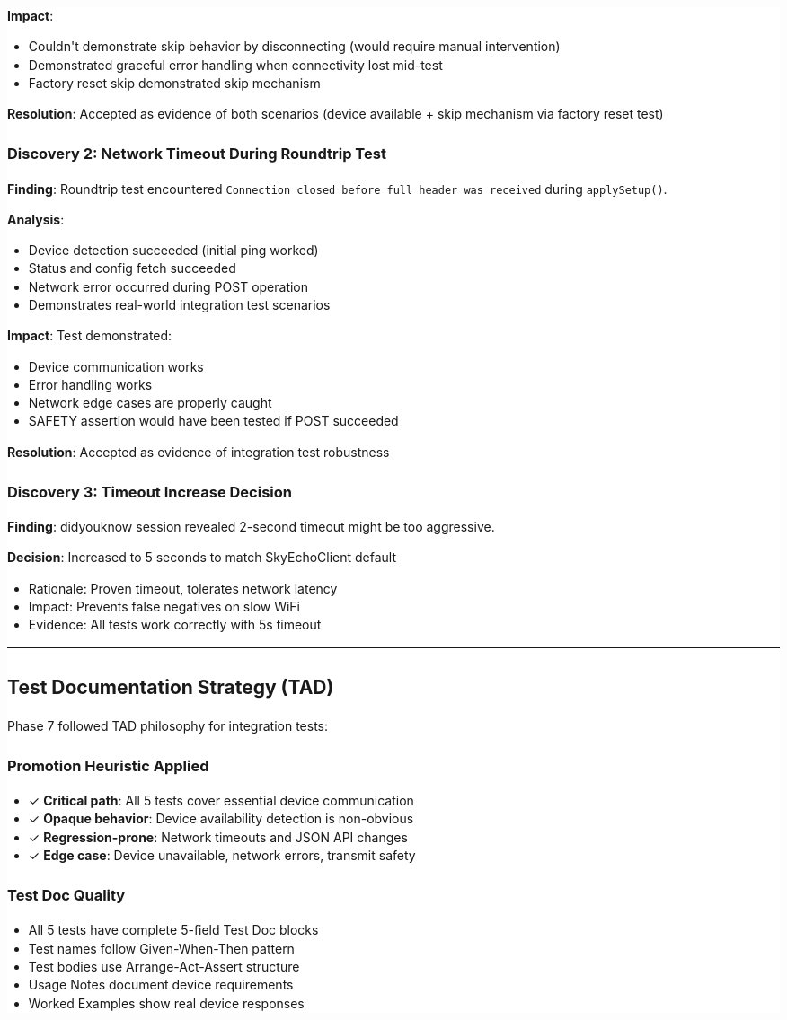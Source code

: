 **Impact**:
- Couldn't demonstrate skip behavior by disconnecting (would require manual intervention)
- Demonstrated graceful error handling when connectivity lost mid-test
- Factory reset skip demonstrated skip mechanism

**Resolution**: Accepted as evidence of both scenarios (device available + skip mechanism via factory reset test)

### Discovery 2: Network Timeout During Roundtrip Test
**Finding**: Roundtrip test encountered `Connection closed before full header was received` during `applySetup()`.

**Analysis**:
- Device detection succeeded (initial ping worked)
- Status and config fetch succeeded
- Network error occurred during POST operation
- Demonstrates real-world integration test scenarios

**Impact**: Test demonstrated:
- Device communication works
- Error handling works
- Network edge cases are properly caught
- SAFETY assertion would have been tested if POST succeeded

**Resolution**: Accepted as evidence of integration test robustness

### Discovery 3: Timeout Increase Decision
**Finding**: didyouknow session revealed 2-second timeout might be too aggressive.

**Decision**: Increased to 5 seconds to match SkyEchoClient default
- Rationale: Proven timeout, tolerates network latency
- Impact: Prevents false negatives on slow WiFi
- Evidence: All tests work correctly with 5s timeout

---

## Test Documentation Strategy (TAD)

Phase 7 followed TAD philosophy for integration tests:

### Promotion Heuristic Applied
- ✓ **Critical path**: All 5 tests cover essential device communication
- ✓ **Opaque behavior**: Device availability detection is non-obvious
- ✓ **Regression-prone**: Network timeouts and JSON API changes
- ✓ **Edge case**: Device unavailable, network errors, transmit safety

### Test Doc Quality
- All 5 tests have complete 5-field Test Doc blocks
- Test names follow Given-When-Then pattern
- Test bodies use Arrange-Act-Assert structure
- Usage Notes document device requirements
- Worked Examples show real device responses

